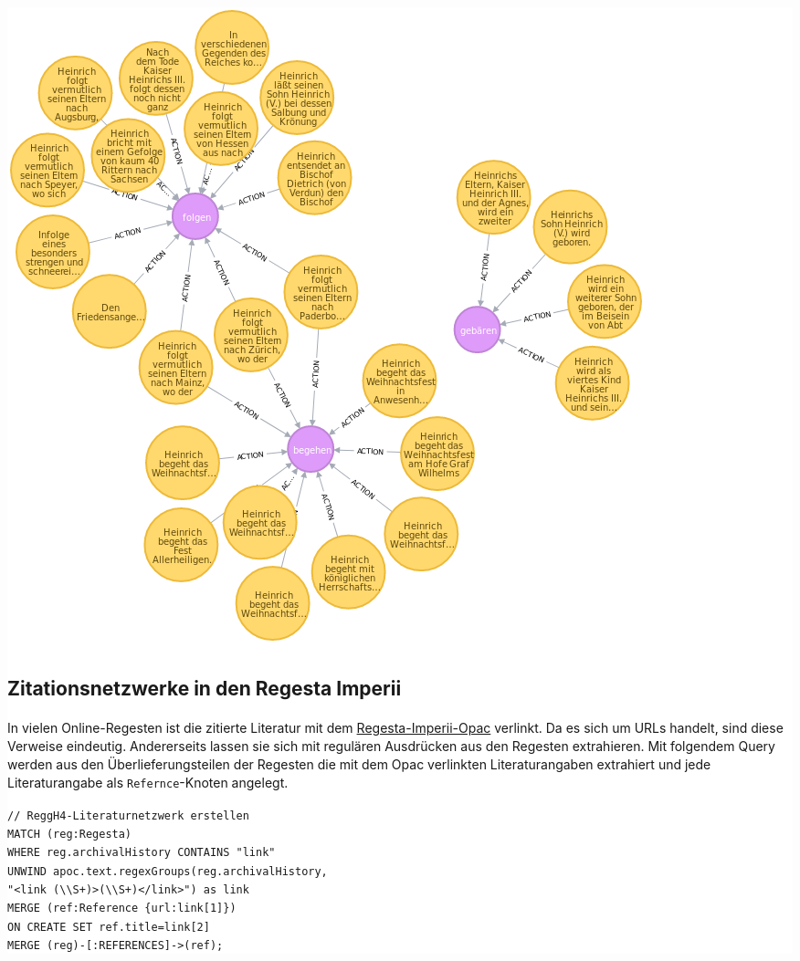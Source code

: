 ![Herrscherhandeln im Graphen.](Bilder/RI2Graph/ReggH4-Action.png)

## Zitationsnetzwerke in den Regesta Imperii

In vielen Online-Regesten ist die zitierte Literatur mit dem [Regesta-Imperii-Opac](http://opac.regesta-imperii.de/lang_de/) verlinkt. Da es sich um URLs handelt, sind diese Verweise eindeutig.
Andererseits lassen sie sich mit regulären Ausdrücken aus den Regesten extrahieren. Mit folgendem Query werden aus den Überlieferungsteilen der Regesten die mit dem Opac verlinkten Literaturangaben extrahiert und jede Literaturangabe als `Refernce`-Knoten angelegt.

~~~cypher
// ReggH4-Literaturnetzwerk erstellen
MATCH (reg:Regesta)
WHERE reg.archivalHistory CONTAINS "link"
UNWIND apoc.text.regexGroups(reg.archivalHistory,
"<link (\\S+)>(\\S+)</link>") as link
MERGE (ref:Reference {url:link[1]})
ON CREATE SET ref.title=link[2]
MERGE (reg)-[:REFERENCES]->(ref);
~~~


[^5147]: Zu Installation und ersten Schritten von neo4j vgl. in der Einleitung den Abschnitt zu Installation und Start.
[^892b]: Dies ist das Tabellenkalkulationsformat von Libreoffice und Openoffice. Vgl. [https://de.libreoffice.org](https://de.libreoffice.org).
[^336e]: Die Angaben in der Graphdatenbank sind Englisch, daher *Regesta*.
[^d219]: Gemeint ist hier der lowerCamelCase bei dem der erste Buchstabe kleingeschrieben und dann jedes angesetzte Wort mit einem Großbuchstaben direkt angehängt (wie bei archivalHistory). Vgl. auch https://de.wikipedia.org/wiki/Binnenmajuskel#Programmiersprachen.
[^5979]: Vgl. die Vorbemerkung zum Register in Böhmer, J. F., Regesta Imperii III. Salisches Haus 1024-1125. Tl. 2: 1056-1125. 3. Abt.: Die Regesten des Kaiserreichs unter Heinrich IV. 1056 (1050) - 1106. 5. Lief.: Die Regesten Rudolfs von Rheinfelden, Hermanns von Salm und Konrads (III.). Verzeichnisse, Register, Addenda und Corrigenda, bearbeitet von Lubich, Gerhard unter Mitwirkung von Junker, Cathrin; Klocke, Lisa und Keller, Markus - Köln (u.a.) (2018), S. 291.
[^595c]: Vgl. Kuczera, Andreas; Schrade, Torsten: From Charter Data to Charter Presentation: Thinking about Web Usability in the Regesta Imperii Online. Vortrag auf der Tagung ›Digital Diplomatics 2013 – What ist Diplomatics in the Digital Environment?‹ Folien: https://prezi.com/vvacmdndthqg/from-charta-data-to-charta-presentation/.
[^0b8f]: Näheres dazu in Kuczera, Andreas: Digitale Perspektiven mediävistischer Quellenrecherche, in: Mittelalter. Interdisziplinäre Forschung und Rezeptionsgeschichte, 18.04.2014. URL: mittelalter.hypotheses.org/3492.
[^3273]: Vgl. beispielsweise Gramsch, Robert: Das Reich als Netzwerk der Fürsten - Politische Strukturen unter dem Doppelkönigtum Friedrichs II. und Heinrichs (VII.) 1225-1235. Ostfildern, 2013. Einen guten Überblick bietet das
[^ce4b]: Regesta chronologico-diplomatica Friderici III. Romanorum imperatoris (regis IV.) : Auszug aus den im K.K. Geheimen Haus-, Hof- und Staats-Archive zu Wien sich befindenden Registraturbüchern vom Jahre 1440 - 1493 ; nebst Auszügen aus Original-Urkunden, Manuscripten und Büchern / von Joseph Chmel, Wien 1838 und 1840.
[^6155]: Der Cypher-Befehl zur Erstellung der 1zu1-Beziehungen lautet: *MATCH (n1:Registereintrag)-[:APPEARS_IN]->(r:Regest)<-[:APPEARS_IN]-(n2:Registereintrag)
[^7a43]: Letztgenannte Tabelle existiert nur aus historischen Gründen und wird beim Import nicht mehr berücksichtigt.
[^f663]: Die nun folgenden Abfragen sind zum Teil einer Präsentation entnommen, die für die Summerschool der [Digitalen Akademie](https://www.digitale-akademie.de) im Rahmen des [Mainzed](https://www.mainzed.org/de) entwickelt wurden. Die Präsentation findet sich unter der URL [https://digitale-methodik.adwmainz.net/mod5/5c/slides/graphentechnologien/RI.html](https://digitale-methodik.adwmainz.net/mod5/5c/slides/graphentechnologien/RI.html).
[^cbec]: Vgl. RI III,2,3 n. 1487.
[^0153]: Die den Regesten Kaiser Heinrichs IV. umfassen folgende Bände: Böhmer, J. F., Regesta Imperii III. Salisches Haus 1024-1125. Tl. 2: 1056-1125. 3. Abt.: Die Regesten des Kaiserreichs unter Heinrich IV. 1056 (1050) - 1106. 1. Lief.: 1056 (1050) – 1065, bearb. von Struve, Tilman - Köln (u.a.) (1984). Böhmer, J. F., Regesta Imperii III. Salisches Haus 1024-1125. Tl. 2: 1056-1125. 3. Abt.: Die Regesten des Kaiserreichs unter Heinrich IV. 1056 (1050) - 1106. 2. Lief.: 1065–1075, bearb. von Struve, Tilman unter Mitwirkung von Lubich, Gerhard und Jäckel, Dirk - Köln (u.a.) (2010). Böhmer, J. F., Regesta Imperii III. Salisches Haus 1024-1125. Tl. 2: 1056-1125. 3. Abt.: Die Regesten des Kaiserreichs unter Heinrich IV. 1056 (1050) - 1106. 3. Lief.: 1076–1085, bearb. von Lubich, Gerhard nach Vorarbeiten von Struve, Tilman unter Mitwirkung von Jäckel, Dirk - Köln (u.a.) (2016). Böhmer, J. F., Regesta Imperii III. Salisches Haus 1024-1125. Tl. 2: 1056-1125. 3. Abt.: Die Regesten des Kaiserreichs unter Heinrich IV. 1056 (1050) - 1106. 4. Lief.: 1086–1105/06, bearb. von Lubich, Gerhard nach Vorarbeiten von Brauch, Daniel unter Mitwirkung von Weber, Matthias - Köln (u.a.) (2016). Böhmer, J. F., Regesta Imperii III. Salisches Haus 1024-1125. Tl. 2: 1056-1125. 3. Abt.: Die Regesten des Kaiserreichs unter Heinrich IV. 1056 (1050) - 1106. 5. Lief.: Die Regesten Rudolfs von Rheinfelden, Hermanns von Salm und Konrads (III.). Verzeichnisse, Register, Addenda und Corrigenda, bearbeitet von Lubich, Gerhard unter Mitwirkung von Junker, Cathrin; Klocke, Lisa und Keller, Markus - Köln (u.a.) (2018).
[^29b0]: Zum Treetagger vgl. http://www.cis.uni-muenchen.de/~schmid/tools/TreeTagger/.